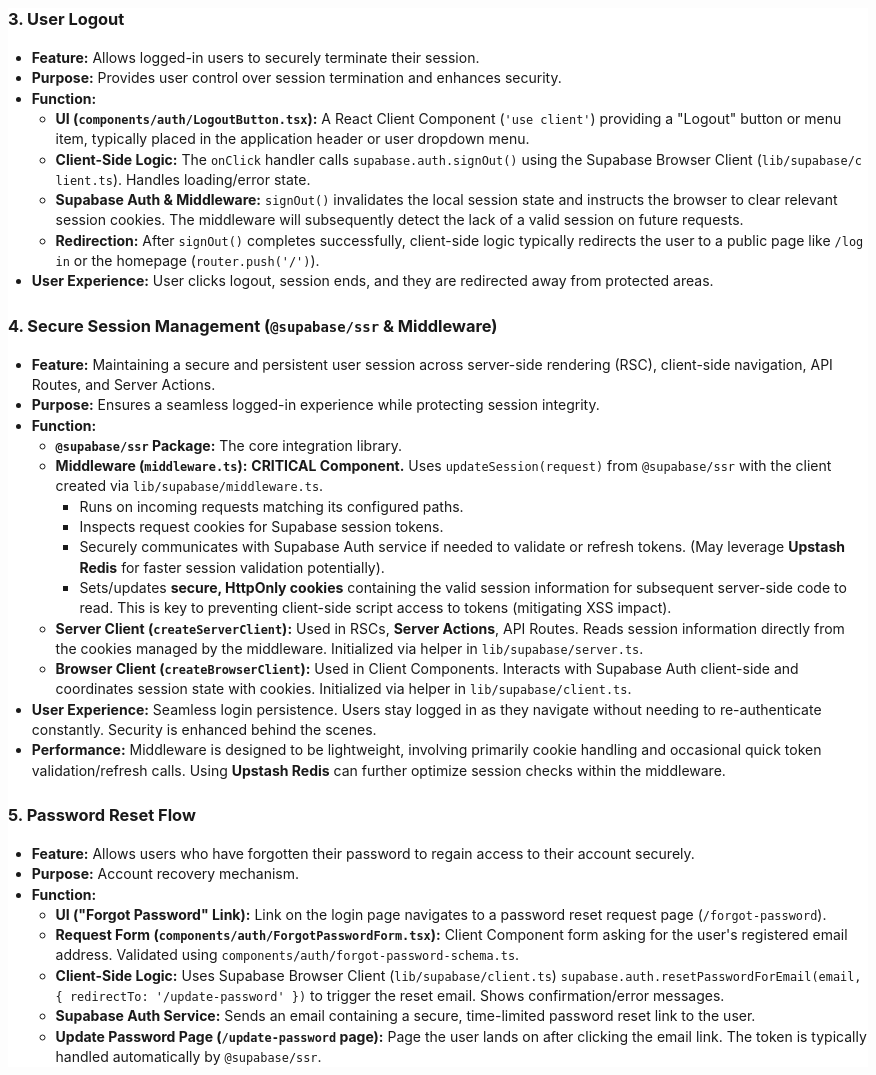 ### 3. User Logout

*   **Feature:** Allows logged-in users to securely terminate their session.
*   **Purpose:** Provides user control over session termination and enhances security.
*   **Function:**
    *   **UI (`components/auth/LogoutButton.tsx`):** A React Client Component (`'use client'`) providing a "Logout" button or menu item, typically placed in the application header or user dropdown menu.
    *   **Client-Side Logic:** The `onClick` handler calls `supabase.auth.signOut()` using the Supabase Browser Client (`lib/supabase/client.ts`). Handles loading/error state.
    *   **Supabase Auth & Middleware:** `signOut()` invalidates the local session state and instructs the browser to clear relevant session cookies. The middleware will subsequently detect the lack of a valid session on future requests.
    *   **Redirection:** After `signOut()` completes successfully, client-side logic typically redirects the user to a public page like `/login` or the homepage (`router.push('/')`).
*   **User Experience:** User clicks logout, session ends, and they are redirected away from protected areas.

### 4. Secure Session Management (`@supabase/ssr` & Middleware)

*   **Feature:** Maintaining a secure and persistent user session across server-side rendering (RSC), client-side navigation, API Routes, and Server Actions.
*   **Purpose:** Ensures a seamless logged-in experience while protecting session integrity.
*   **Function:**
    *   **`@supabase/ssr` Package:** The core integration library.
    *   **Middleware (`middleware.ts`):** **CRITICAL Component.** Uses `updateSession(request)` from `@supabase/ssr` with the client created via `lib/supabase/middleware.ts`.
        *   Runs on incoming requests matching its configured paths.
        *   Inspects request cookies for Supabase session tokens.
        *   Securely communicates with Supabase Auth service if needed to validate or refresh tokens. (May leverage **Upstash Redis** for faster session validation potentially).
        *   Sets/updates **secure, HttpOnly cookies** containing the valid session information for subsequent server-side code to read. This is key to preventing client-side script access to tokens (mitigating XSS impact).
    *   **Server Client (`createServerClient`):** Used in RSCs, **Server Actions**, API Routes. Reads session information directly from the cookies managed by the middleware. Initialized via helper in `lib/supabase/server.ts`.
    *   **Browser Client (`createBrowserClient`):** Used in Client Components. Interacts with Supabase Auth client-side and coordinates session state with cookies. Initialized via helper in `lib/supabase/client.ts`.
*   **User Experience:** Seamless login persistence. Users stay logged in as they navigate without needing to re-authenticate constantly. Security is enhanced behind the scenes.
*   **Performance:** Middleware is designed to be lightweight, involving primarily cookie handling and occasional quick token validation/refresh calls. Using **Upstash Redis** can further optimize session checks within the middleware.

### 5. Password Reset Flow

*   **Feature:** Allows users who have forgotten their password to regain access to their account securely.
*   **Purpose:** Account recovery mechanism.
*   **Function:**
    *   **UI ("Forgot Password" Link):** Link on the login page navigates to a password reset request page (`/forgot-password`).
    *   **Request Form (`components/auth/ForgotPasswordForm.tsx`):** Client Component form asking for the user's registered email address. Validated using `components/auth/forgot-password-schema.ts`.
    *   **Client-Side Logic:** Uses Supabase Browser Client (`lib/supabase/client.ts`) `supabase.auth.resetPasswordForEmail(email, { redirectTo: '/update-password' })` to trigger the reset email. Shows confirmation/error messages.
    *   **Supabase Auth Service:** Sends an email containing a secure, time-limited password reset link to the user.
    *   **Update Password Page (`/update-password` page):** Page the user lands on after clicking the email link. The token is typically handled automatically by `@supabase/ssr`.